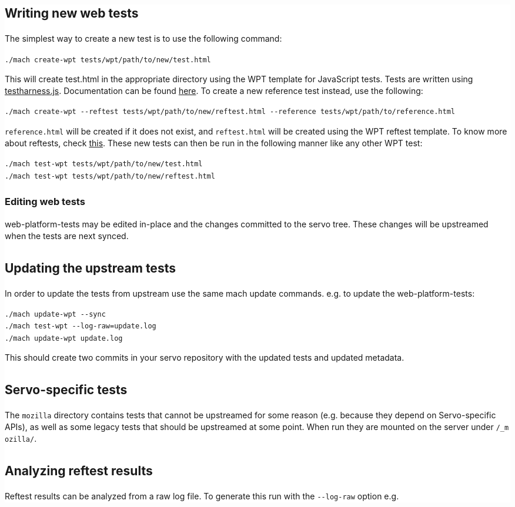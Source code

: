## Writing new web tests

The simplest way to create a new test is to use the following command:

    ./mach create-wpt tests/wpt/path/to/new/test.html

This will create test.html in the appropriate directory using the WPT template for JavaScript tests.
Tests are written using [testharness.js](https://github.com/w3c/testharness.js/).
Documentation can be found [here](http://testthewebforward.org/docs/testharness-library.html).
To create a new reference test instead, use the following:

    ./mach create-wpt --reftest tests/wpt/path/to/new/reftest.html --reference tests/wpt/path/to/reference.html

`reference.html` will be created if it does not exist, and `reftest.html` will be created using the WPT reftest template.
To know more about reftests, check [this](http://web-platform-tests.org/writing-tests/reftests.html).
These new tests can then be run in the following manner like any other WPT test:

    ./mach test-wpt tests/wpt/path/to/new/test.html
    ./mach test-wpt tests/wpt/path/to/new/reftest.html

### Editing web tests

web-platform-tests may be edited in-place and the changes committed to the servo tree.
These changes will be upstreamed when the tests are next synced.

## Updating the upstream tests

In order to update the tests from upstream use the same mach update commands.
e.g. to update the web-platform-tests:

```
./mach update-wpt --sync
./mach test-wpt --log-raw=update.log
./mach update-wpt update.log
```

This should create two commits in your servo repository with the updated tests and updated metadata.

## Servo-specific tests

The `mozilla` directory contains tests that cannot be upstreamed for some reason (e.g. because they depend on Servo-specific APIs), as well as some legacy tests that should be upstreamed at some point.
When run they are mounted on the server under `/_mozilla/`.

## Analyzing reftest results

Reftest results can be analyzed from a raw log file.
To generate this run with the `--log-raw` option e.g.
